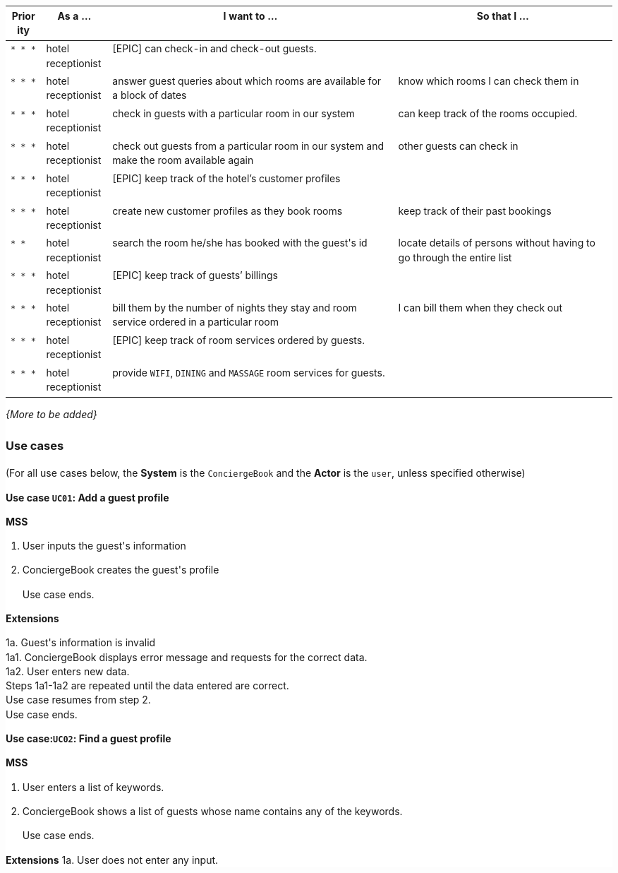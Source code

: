 | Priority | As a …​                                     | I want to …​                                                                                         | So that I …​                                                            |
| -------- | ------------------------------------------ | ----------------------------------------------------------------------------------------------------| ---------------------------------------------------------------------- |
| `* * *`  | hotel receptionist                         | [EPIC] can check-in and check-out guests.                                                           |                                                                        |
| `* * *`  | hotel receptionist                         | answer guest queries about which rooms are available for a block of dates                           | know which rooms I can check them in                                   |
| `* * *`  | hotel receptionist                         | check in guests with a particular room in our system                                                | can keep track of the rooms occupied.                                  |
| `* * *`  | hotel receptionist                         | check out guests from a particular room in our system and make the room available again             | other guests can check in                                              |
| `* * *`  | hotel receptionist                         | [EPIC] keep track of the hotel’s customer profiles                                                  |                                                                        |
| `* * *`  | hotel receptionist                         | create new customer profiles as they book rooms                                                     | keep track of their past bookings                                      |
| `* *`    | hotel receptionist                         | search the room he/she has booked with the guest's id                                               | locate details of persons without having to go through the entire list |
| `* * *`  | hotel receptionist                         | [EPIC] keep track of guests’ billings                                                               |                                                                        |
| `* * *`  | hotel receptionist                         | bill them by the number of nights they stay and room service ordered in a particular room           | I can bill them when they check out                                    |
| `* * *`  | hotel receptionist                         | [EPIC] keep track of room services ordered by guests.                                               |                                                                        |
| `* * *`  | hotel receptionist                         | provide `WIFI`, `DINING` and `MASSAGE` room services for guests.                                    |                                                                        |

*{More to be added}*

### Use cases

(For all use cases below, the **System** is the `ConciergeBook` and the **Actor** is the `user`, unless specified otherwise)

**Use case `UC01`: Add a guest profile**  

**MSS**

1.  User inputs the guest's information
2.  ConciergeBook creates the guest's profile

    Use case ends.

**Extensions**

1a. Guest's information is invalid  <br>
1a1. ConciergeBook displays error message and requests for the correct data.  <br>
1a2. User enters new data. <br>
Steps 1a1-1a2 are repeated until the data entered are correct. <br>
Use case resumes from step 2.<br>
  Use case ends.
  
**Use case:`UC02`: Find a guest profile**

**MSS**

1.  User enters a list of keywords. 
2.  ConciergeBook shows a list of guests whose name contains any of the keywords. 
    
    Use case ends. 

**Extensions**
1a. User does not enter any input. 
